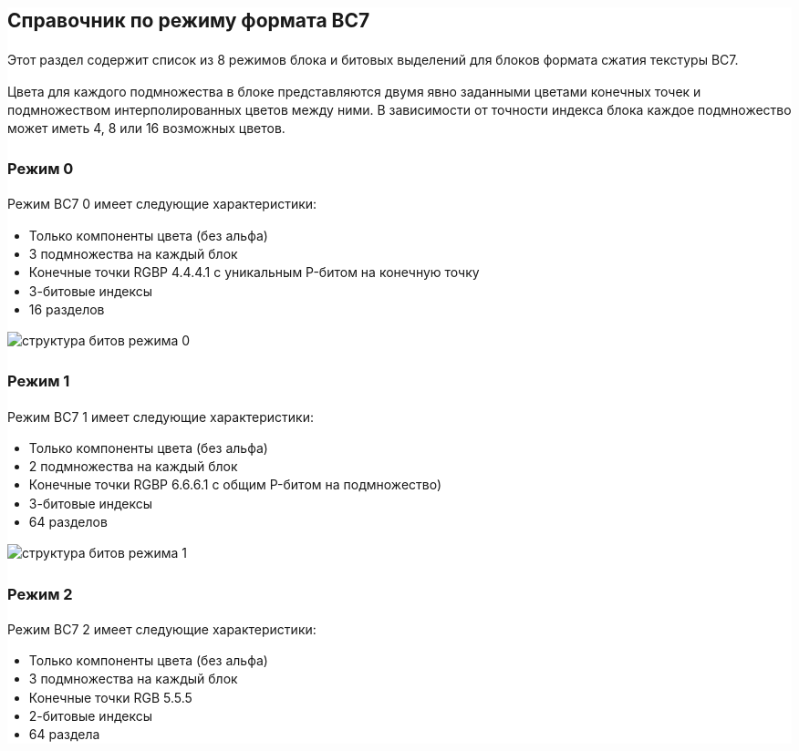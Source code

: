 ## <a name="span-idbc7-format-mode-referencespanspan-idbc7-format-mode-referencespanspan-idbc7-format-mode-referencespanbc7-format-mode-reference"></a><span id="BC7-format-mode-reference"></span><span id="bc7-format-mode-reference"></span><span id="BC7-FORMAT-MODE-REFERENCE"></span>Справочник по режиму формата BC7


Этот раздел содержит список из 8 режимов блока и битовых выделений для блоков формата сжатия текстуры BC7.

Цвета для каждого подмножества в блоке представляются двумя явно заданными цветами конечных точек и подмножеством интерполированных цветов между ними. В зависимости от точности индекса блока каждое подмножество может иметь 4, 8 или 16 возможных цветов.

### <a name="span-idmode-0spanspan-idmode-0spanspan-idmode-0spanmode-0"></a><span id="Mode-0"></span><span id="mode-0"></span><span id="MODE-0"></span>Режим 0

Режим BC7 0 имеет следующие характеристики:

-   Только компоненты цвета (без альфа)
-   3 подмножества на каждый блок
-   Конечные точки RGBP 4.4.4.1 с уникальным P-битом на конечную точку
-   3-битовые индексы
-   16 разделов

![структура битов режима 0](images/bc7-mode0.png)

### <a name="span-idmode-1spanspan-idmode-1spanspan-idmode-1spanmode-1"></a><span id="Mode-1"></span><span id="mode-1"></span><span id="MODE-1"></span>Режим 1

Режим BC7 1 имеет следующие характеристики:

-   Только компоненты цвета (без альфа)
-   2 подмножества на каждый блок
-   Конечные точки RGBP 6.6.6.1 с общим P-битом на подмножество)
-   3-битовые индексы
-   64 разделов

![структура битов режима 1](images/bc7-mode1.png)

### <a name="span-idmode-2spanspan-idmode-2spanspan-idmode-2spanmode-2"></a><span id="Mode-2"></span><span id="mode-2"></span><span id="MODE-2"></span>Режим 2

Режим BC7 2 имеет следующие характеристики:

-   Только компоненты цвета (без альфа)
-   3 подмножества на каждый блок
-   Конечные точки RGB 5.5.5
-   2-битовые индексы
-   64 раздела
